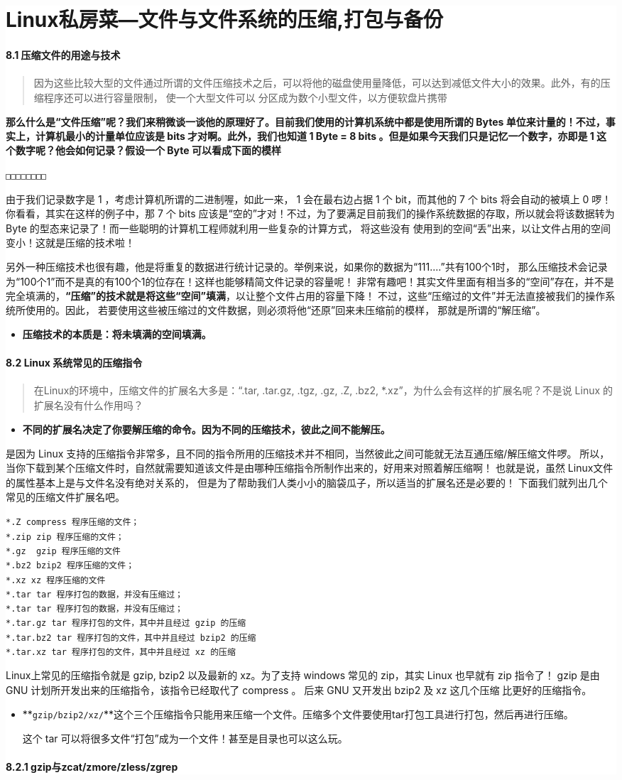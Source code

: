 # Linux私房菜—文件与文件系统的压缩,打包与备份

#### 8.1 压缩文件的用途与技术

> 因为这些比较大型的文件通过所谓的文件压缩技术之后，可以将他的磁盘使用量降低，可以达到减低文件大小的效果。此外，有的压缩程序还可以进行容量限制， 使一个大型文件可以
> 分区成为数个小型文件，以方便软盘片携带

**那么什么是“文件压缩”呢？我们来稍微谈一谈他的原理好了。目前我们使用的计算机系统中都是使用所谓的 Bytes 单位来计量的！不过，事实上，计算机最小的计量单位应该是 bits 才对啊。此外，我们也知道 1 Byte = 8 bits 。但是如果今天我们只是记忆一个数字，亦即是 1 这个数字呢？他会如何记录？假设一个 Byte 可以看成下面的模样**

```
□□□□□□□□
```

由于我们记录数字是 1 ，考虑计算机所谓的二进制喔，如此一来， 1 会在最右边占据 1 个 bit，而其他的 7 个 bits 将会自动的被填上 0 啰！你看看，其实在这样的例子中，那 7 个 bits 应该是“空的”才对！不过，为了要满足目前我们的操作系统数据的存取，所以就会将该数据转为Byte 的型态来记录了！而一些聪明的计算机工程师就利用一些复杂的计算方式， 将这些没有
使用到的空间“丢”出来，以让文件占用的空间变小！这就是压缩的技术啦！

另外一种压缩技术也很有趣，他是将重复的数据进行统计记录的。举例来说，如果你的数据为“111....”共有100个1时， 那么压缩技术会记录为“100个1”而不是真的有100个1的位存在！这样也能够精简文件记录的容量呢！ 非常有趣吧！其实文件里面有相当多的“空间”存在，并不是完全填满的，**“压缩”的技术就是将这些“空间”填满**，以让整个文件占用的容量下降！ 不过，这些“压缩过的文件”并无法直接被我们的操作系统所使用的。因此， 若要使用这些被压缩过的文件数据，则必须将他“还原”回来未压缩前的模样， 那就是所谓的“解压缩”。

- **压缩技术的本质是：将未填满的空间填满。**

#### **8.2 Linux 系统常见的压缩指令**

> 在Linux的环境中，压缩文件的扩展名大多是：“.tar, .tar.gz, .tgz, .gz, .Z, .bz2, *.xz”，为什么会有这样的扩展名呢？不是说 Linux 的扩展名没有什么作用吗？

- **不同的扩展名决定了你要解压缩的命令。因为不同的压缩技术，彼此之间不能解压。**

是因为 Linux 支持的压缩指令非常多，且不同的指令所用的压缩技术并不相同，当然彼此之间可能就无法互通压缩/解压缩文件啰。 所以，当你下载到某个压缩文件时，自然就需要知道该文件是由哪种压缩指令所制作出来的，好用来对照着解压缩啊！ 也就是说，虽然 Linux文件的属性基本上是与文件名没有绝对关系的， 但是为了帮助我们人类小小的脑袋瓜子，所以适当的扩展名还是必要的！ 下面我们就列出几个常见的压缩文件扩展名吧。

```
*.Z compress 程序压缩的文件；
*.zip zip 程序压缩的文件；
*.gz  gzip 程序压缩的文件
*.bz2 bzip2 程序压缩的文件；
*.xz xz 程序压缩的文件
*.tar tar 程序打包的数据，并没有压缩过；
*.tar tar 程序打包的数据，并没有压缩过；
*.tar.gz tar 程序打包的文件，其中并且经过 gzip 的压缩
*.tar.bz2 tar 程序打包的文件，其中并且经过 bzip2 的压缩
*.tar.xz tar 程序打包的文件，其中并且经过 xz 的压缩
```

Linux上常见的压缩指令就是 gzip, bzip2 以及最新的 xz。为了支持 windows 常见的 zip，其实 Linux 也早就有 zip 指令了！ gzip 是由 GNU 计划所开发出来的压缩指令，该指令已经取代了 compress 。 后来 GNU 又开发出 bzip2 及 xz 这几个压缩
比更好的压缩指令。

- **`gzip/bzip2/xz/`**这个三个压缩指令只能用来压缩一个文件。压缩多个文件要使用tar打包工具进行打包，然后再进行压缩。

  这个 tar 可以将很多文件“打包”成为一个文件！甚至是目录也可以这么玩。

#### 8.2.1 gzip与zcat/zmore/zless/zgrep
